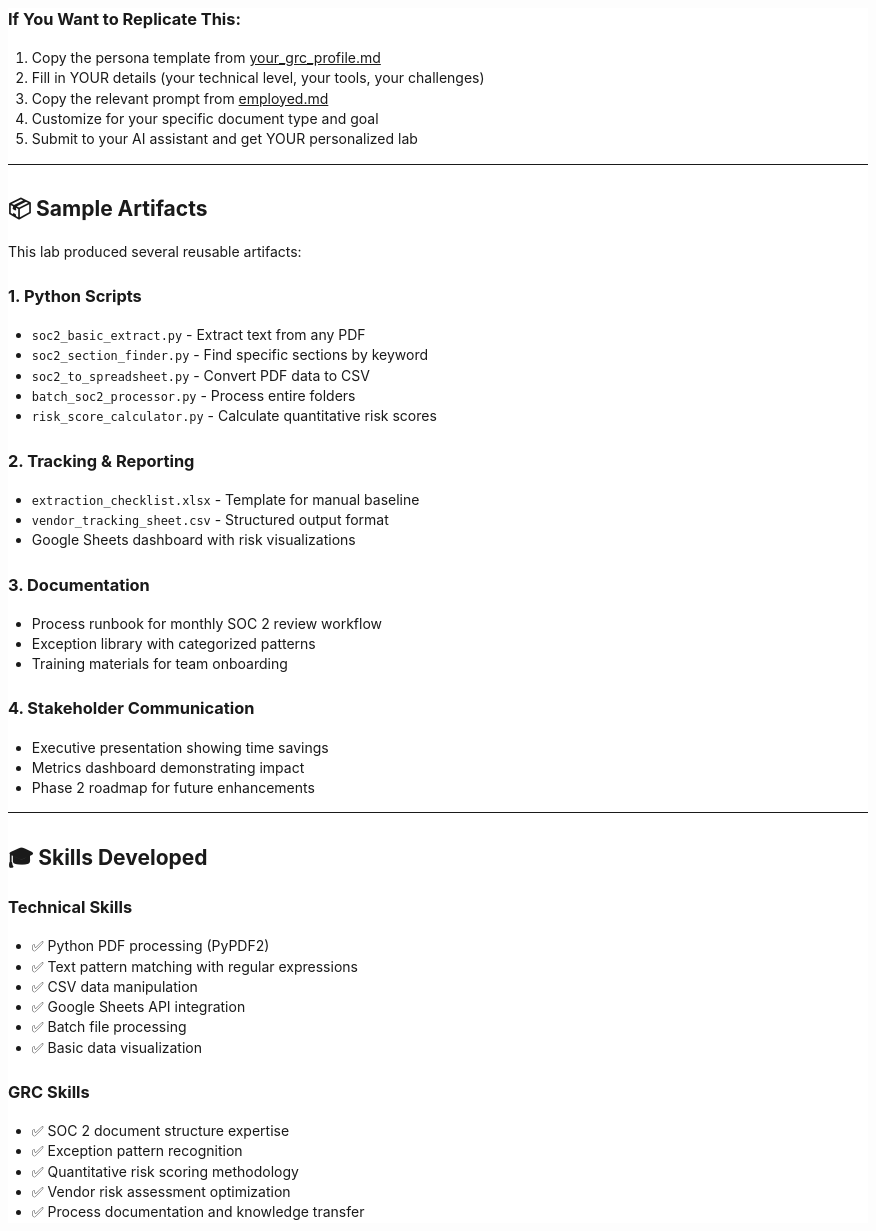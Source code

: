 ### If You Want to Replicate This:
1. Copy the persona template from [your_grc_profile.md](../../your_grc_profile.md)
2. Fill in YOUR details (your technical level, your tools, your challenges)
3. Copy the relevant prompt from [employed.md](../../user_prompts/employed.md)
4. Customize for your specific document type and goal
5. Submit to your AI assistant and get YOUR personalized lab

---

## 📦 Sample Artifacts

This lab produced several reusable artifacts:

### 1. Python Scripts
- `soc2_basic_extract.py` - Extract text from any PDF
- `soc2_section_finder.py` - Find specific sections by keyword
- `soc2_to_spreadsheet.py` - Convert PDF data to CSV
- `batch_soc2_processor.py` - Process entire folders
- `risk_score_calculator.py` - Calculate quantitative risk scores

### 2. Tracking & Reporting
- `extraction_checklist.xlsx` - Template for manual baseline
- `vendor_tracking_sheet.csv` - Structured output format
- Google Sheets dashboard with risk visualizations

### 3. Documentation
- Process runbook for monthly SOC 2 review workflow
- Exception library with categorized patterns
- Training materials for team onboarding

### 4. Stakeholder Communication
- Executive presentation showing time savings
- Metrics dashboard demonstrating impact
- Phase 2 roadmap for future enhancements

---

## 🎓 Skills Developed

### Technical Skills
- ✅ Python PDF processing (PyPDF2)
- ✅ Text pattern matching with regular expressions
- ✅ CSV data manipulation
- ✅ Google Sheets API integration
- ✅ Batch file processing
- ✅ Basic data visualization

### GRC Skills
- ✅ SOC 2 document structure expertise
- ✅ Exception pattern recognition
- ✅ Quantitative risk scoring methodology
- ✅ Vendor risk assessment optimization
- ✅ Process documentation and knowledge transfer
